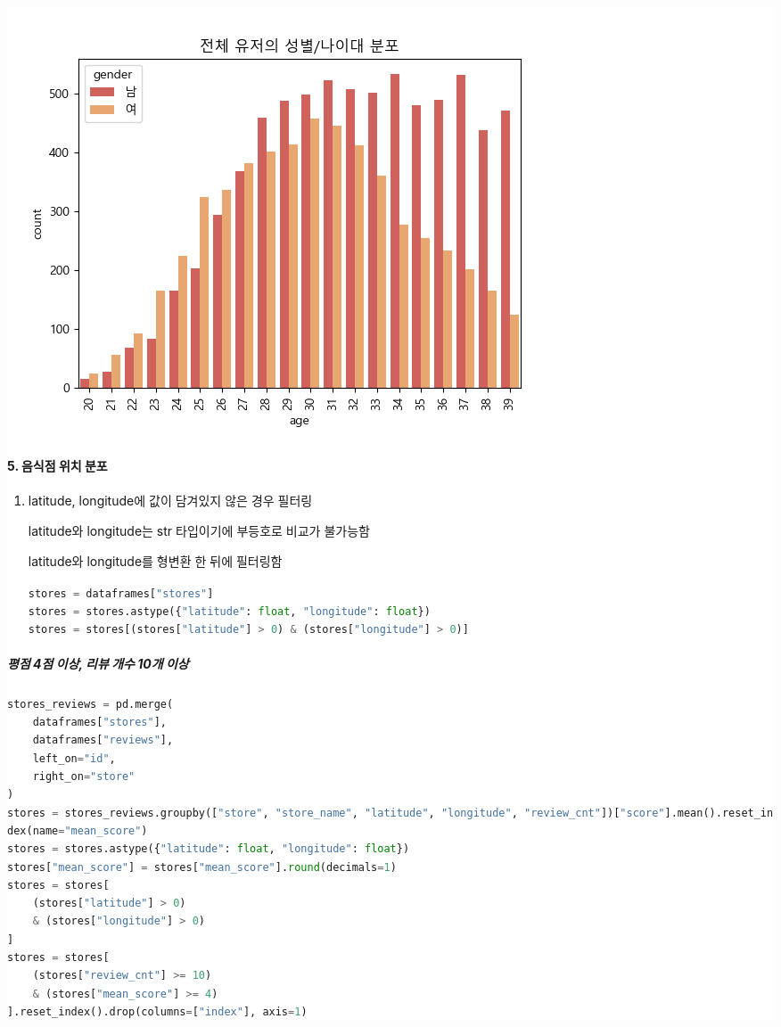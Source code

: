 ![image-20210901163858300](README.assets/image-20210901163858300.png)



#### 5. 음식점 위치 분포

1. latitude, longitude에 값이 담겨있지 않은 경우 필터링

   latitude와 longitude는 str 타입이기에 부등호로 비교가 불가능함

   latitude와 longitude를 형변환 한 뒤에 필터링함

   ```python
   stores = dataframes["stores"]
   stores = stores.astype({"latitude": float, "longitude": float})
   stores = stores[(stores["latitude"] > 0) & (stores["longitude"] > 0)]
   ```

##### 평점 4점 이상, 리뷰 개수 10개 이상

```python
stores_reviews = pd.merge(
    dataframes["stores"],
    dataframes["reviews"],
    left_on="id",
    right_on="store"
)
stores = stores_reviews.groupby(["store", "store_name", "latitude", "longitude", "review_cnt"])["score"].mean().reset_index(name="mean_score")
stores = stores.astype({"latitude": float, "longitude": float})
stores["mean_score"] = stores["mean_score"].round(decimals=1)
stores = stores[
    (stores["latitude"] > 0)
    & (stores["longitude"] > 0)
]
stores = stores[
    (stores["review_cnt"] >= 10)
    & (stores["mean_score"] >= 4)
].reset_index().drop(columns=["index"], axis=1)
```

